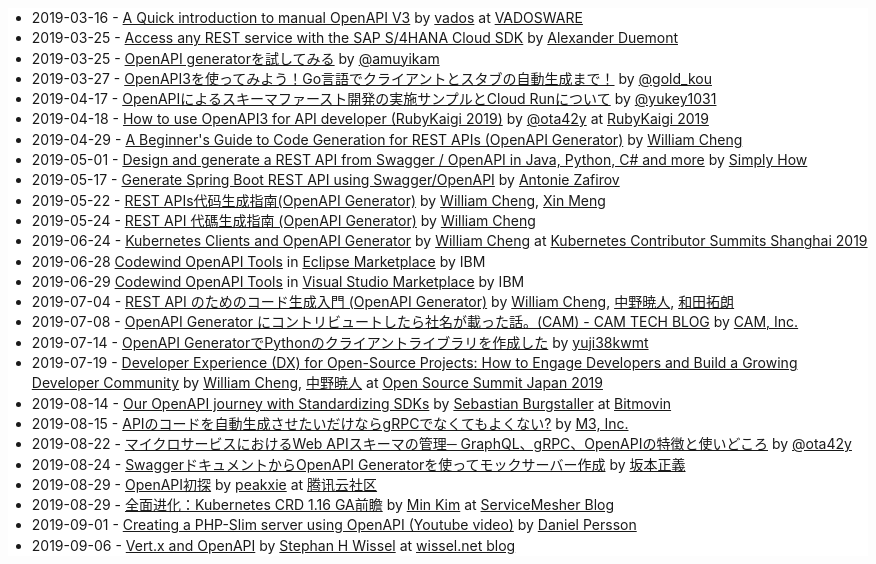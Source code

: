 -   2019-03-16 - [A Quick introduction to manual OpenAPI V3](https://vadosware.io/post/quick-intro-to-manual-openapi-v3/) by [vados](https://github.com/t3hmrman) at [VADOSWARE](https://vadosware.io)
-   2019-03-25 - [Access any REST service with the SAP S/4HANA Cloud SDK](https://blogs.sap.com/2019/03/25/integrate-sap-s4hana-cloud-sdk-with-open-api/) by [Alexander Duemont](https://people.sap.com/alexander.duemont)
-   2019-03-25 - [OpenAPI generatorを試してみる](https://qiita.com/amuyikam/items/e8a45daae59c68be0fc8) by [@amuyikam](https://twitter.com/amuyikam)
-   2019-03-27 - [OpenAPI3を使ってみよう！Go言語でクライアントとスタブの自動生成まで！](https://techblog.zozo.com/entry/openapi3/go) by [@gold\_kou](https://twitter.com/gold_kou)
-   2019-04-17 - [OpenAPIによるスキーマファースト開発の実施サンプルとCloud Runについて](https://tech-blog.optim.co.jp/entry/2019/04/17/174000) by [@yukey1031](https://twitter.com/yukey1031)
-   2019-04-18 - [How to use OpenAPI3 for API developer (RubyKaigi 2019)](https://speakerdeck.com/ota42y/how-to-use-openapi3-for-api-developer) by [@ota42y](https://twitter.com/ota42y) at [RubyKaigi 2019](https://rubykaigi.org/2019)
-   2019-04-29 - [A Beginner's Guide to Code Generation for REST APIs (OpenAPI Generator)](https://gum.co/openapi_generator_ebook) by [William Cheng](https://twitter.com/wing328)
-   2019-05-01 - [Design and generate a REST API from Swagger / OpenAPI in Java, Python, C# and more](https://simply-how.com/design-and-generate-api-code-from-openapi) by [Simply How](https://simply-how.com/)
-   2019-05-17 - [Generate Spring Boot REST API using Swagger/OpenAPI](https://www.47northlabs.com/knowledge-base/generate-spring-boot-rest-api-using-swagger-openapi/) by [Antonie Zafirov](https://www.47northlabs.com/author/antonie-zafirov/)
-   2019-05-22 - [REST APIs代码生成指南(OpenAPI Generator)](https://gum.co/openapi_generator_ebook_gb) by [William Cheng](https://twitter.com/wing328), [Xin Meng](https://github.com/xmeng1)
-   2019-05-24 - [REST API 代碼生成指南 (OpenAPI Generator)](https://gum.co/openapi_generator_ebook_big5) by [William Cheng](https://twitter.com/wing328)
-   2019-06-24 - [Kubernetes Clients and OpenAPI Generator](https://speakerdeck.com/wing328/kubernetes-clients-and-openapi-generator) by [William Cheng](https://twitter.com/wing328) at [Kubernetes Contributor Summits Shanghai 2019](https://www.lfasiallc.com/events/contributors-summit-china-2019/)
-   2019-06-28 [Codewind OpenAPI Tools](https://marketplace.eclipse.org/content/codewind-openapi-tools) in [Eclipse Marketplace](https://marketplace.eclipse.org/) by IBM
-   2019-06-29 [Codewind OpenAPI Tools](https://marketplace.visualstudio.com/items?itemName=IBM.codewind-openapi-tools) in [Visual Studio Marketplace](https://marketplace.visualstudio.com/) by IBM
-   2019-07-04 - [REST API のためのコード生成入門 (OpenAPI Generator)](https://gum.co/openapi_generator_ebook_big5) by [William Cheng](https://twitter.com/wing328), [中野暁人](https://github.com/ackintosh), [和田拓朗](https://github.com/taxpon)
-   2019-07-08 - [OpenAPI Generator にコントリビュートしたら社名が載った話。(CAM) - CAM TECH BLOG](https://tech.cam-inc.co.jp/entry/2019/07/08/140000) by [CAM, Inc.](https://www.cam-inc.co.jp/)
-   2019-07-14 - [OpenAPI GeneratorでPythonのクライアントライブラリを作成した](https://qiita.com/yuji38kwmt/items/dfb929316a1335a161c0) by [yuji38kwmt](https://qiita.com/yuji38kwmt)
-   2019-07-19 - [Developer Experience (DX) for Open-Source Projects: How to Engage Developers and Build a Growing Developer Community](https://speakerdeck.com/wing328/developer-experience-dx-for-open-source-projects-english-japanese) by [William Cheng](https://twitter.com/wing328), [中野暁人](https://github.com/ackintosh) at [Open Source Summit Japan 2019](https://events.linuxfoundation.org/events/open-source-summit-japan-2019/)
-   2019-08-14 - [Our OpenAPI journey with Standardizing SDKs](https://bitmovin.com/our-openapi-journey-with-standardizing-sdks/) by [Sebastian Burgstaller](https://bitmovin.com/author/sburgstaller/) at [Bitmovin](https://www.bitmovin.com)
-   2019-08-15 - [APIのコードを自動生成させたいだけならgRPCでなくてもよくない?](https://www.m3tech.blog/entry/2019/08/15/110000) by [M3, Inc.](https://corporate.m3.com/)
-   2019-08-22 - [マイクロサービスにおけるWeb APIスキーマの管理─ GraphQL、gRPC、OpenAPIの特徴と使いどころ](https://employment.en-japan.com/engineerhub/entry/2019/08/22/103000) by [@ota42y](https://twitter.com/ota42y)
-   2019-08-24 - [SwaggerドキュメントからOpenAPI Generatorを使ってモックサーバー作成](https://qiita.com/masayoshi0222/items/4845e4c715d04587c104) by [坂本正義](https://qiita.com/masayoshi0222)
-   2019-08-29 - [OpenAPI初探](https://cloud.tencent.com/developer/article/1495986) by [peakxie](https://cloud.tencent.com/developer/user/1113152) at [腾讯云社区](https://cloud.tencent.com/developer)
-   2019-08-29 - [全面进化：Kubernetes CRD 1.16 GA前瞻](https://www.servicemesher.com/blog/kubernetes-1.16-crd-ga-preview/) by [Min Kim](https://github.com/yue9944882) at [ServiceMesher Blog](https://www.servicemesher.com/blog/)
-   2019-09-01 - [Creating a PHP-Slim server using OpenAPI (Youtube video)](https://www.youtube.com/watch?v=5cJtbIrsYkg) by [Daniel Persson](https://www.youtube.com/channel/UCnG-TN23lswO6QbvWhMtxpA)
-   2019-09-06 - [Vert.x and OpenAPI](https://wissel.net/blog/2019/09/vertx-and-openapi.html) by [Stephan H Wissel](https://twitter.com/notessensei) at [wissel.net blog](https://wissel.net)